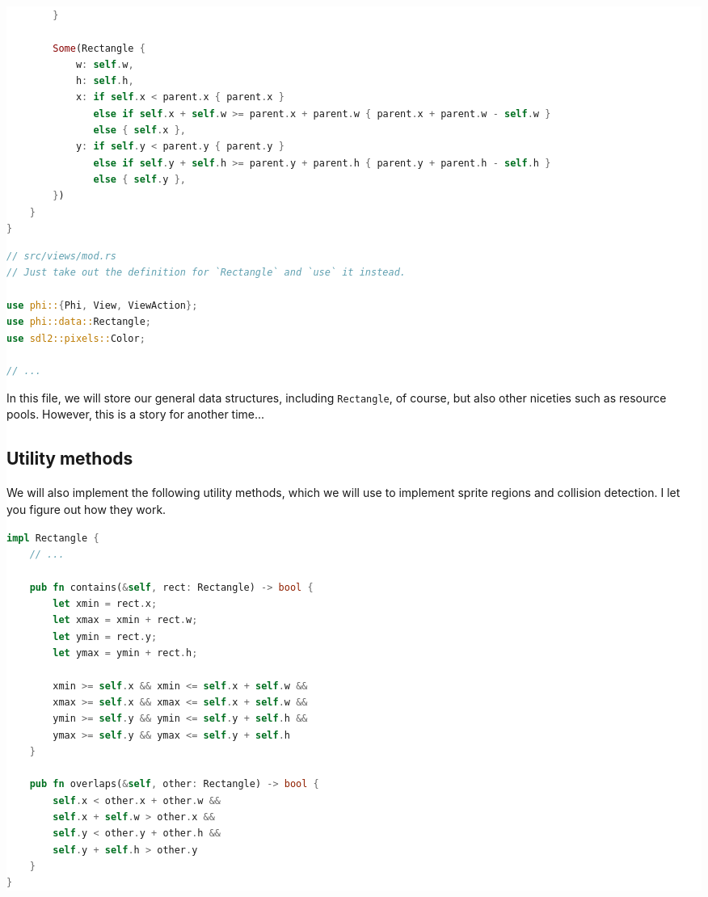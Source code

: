 ```rust
        }

        Some(Rectangle {
            w: self.w,
            h: self.h,
            x: if self.x < parent.x { parent.x }
               else if self.x + self.w >= parent.x + parent.w { parent.x + parent.w - self.w }
               else { self.x },
            y: if self.y < parent.y { parent.y }
               else if self.y + self.h >= parent.y + parent.h { parent.y + parent.h - self.h }
               else { self.y },
        })
    }
}
```

```rust
// src/views/mod.rs
// Just take out the definition for `Rectangle` and `use` it instead.

use phi::{Phi, View, ViewAction};
use phi::data::Rectangle;
use sdl2::pixels::Color;

// ...
```

In this file, we will store our general data structures, including `Rectangle`,
of course, but also other niceties such as resource pools. However, this is a
story for another time...


## Utility methods

We will also implement the following utility methods, which we will use to
implement sprite regions and collision detection. I let you figure out how
they work.

```rust
impl Rectangle {
    // ...

    pub fn contains(&self, rect: Rectangle) -> bool {
        let xmin = rect.x;
        let xmax = xmin + rect.w;
        let ymin = rect.y;
        let ymax = ymin + rect.h;

        xmin >= self.x && xmin <= self.x + self.w &&
        xmax >= self.x && xmax <= self.x + self.w &&
        ymin >= self.y && ymin <= self.y + self.h &&
        ymax >= self.y && ymax <= self.y + self.h
    }

    pub fn overlaps(&self, other: Rectangle) -> bool {
        self.x < other.x + other.w &&
        self.x + self.w > other.x &&
        self.y < other.y + other.h &&
        self.y + self.h > other.y
    }
}
```
